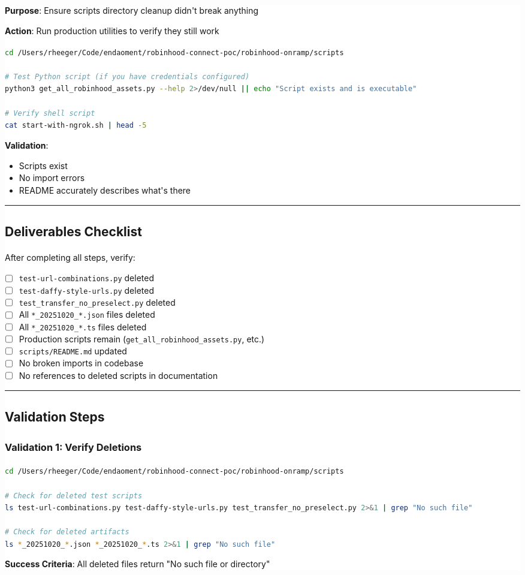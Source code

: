 **Purpose**: Ensure scripts directory cleanup didn't break anything

**Action**: Run production utilities to verify they still work

```bash
cd /Users/rheeger/Code/endaoment/robinhood-connect-poc/robinhood-onramp/scripts

# Test Python script (if you have credentials configured)
python3 get_all_robinhood_assets.py --help 2>/dev/null || echo "Script exists and is executable"

# Verify shell script
cat start-with-ngrok.sh | head -5
```

**Validation**:
- Scripts exist
- No import errors
- README accurately describes what's there

---

## Deliverables Checklist

After completing all steps, verify:

- [ ] `test-url-combinations.py` deleted
- [ ] `test-daffy-style-urls.py` deleted
- [ ] `test_transfer_no_preselect.py` deleted
- [ ] All `*_20251020_*.json` files deleted
- [ ] All `*_20251020_*.ts` files deleted
- [ ] Production scripts remain (`get_all_robinhood_assets.py`, etc.)
- [ ] `scripts/README.md` updated
- [ ] No broken imports in codebase
- [ ] No references to deleted scripts in documentation

---

## Validation Steps

### Validation 1: Verify Deletions

```bash
cd /Users/rheeger/Code/endaoment/robinhood-connect-poc/robinhood-onramp/scripts

# Check for deleted test scripts
ls test-url-combinations.py test-daffy-style-urls.py test_transfer_no_preselect.py 2>&1 | grep "No such file"

# Check for deleted artifacts
ls *_20251020_*.json *_20251020_*.ts 2>&1 | grep "No such file"
```

**Success Criteria**: All deleted files return "No such file or directory"

